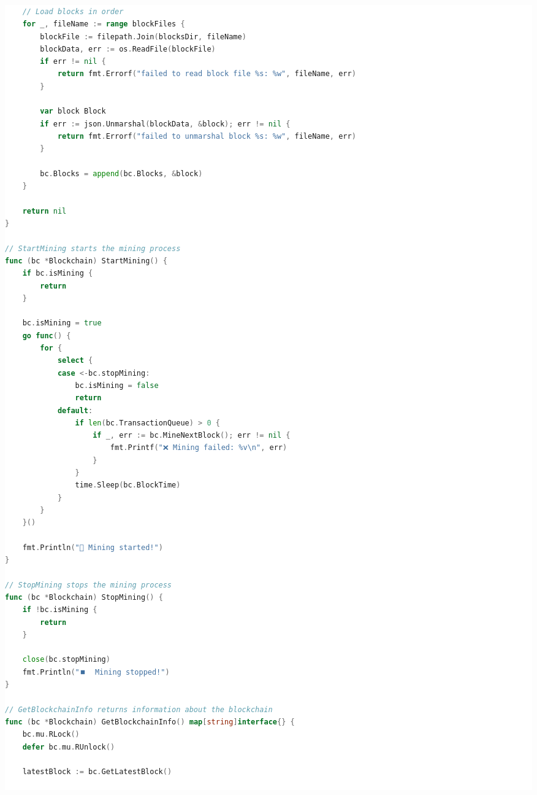 ```go
    // Load blocks in order
    for _, fileName := range blockFiles {
        blockFile := filepath.Join(blocksDir, fileName)
        blockData, err := os.ReadFile(blockFile)
        if err != nil {
            return fmt.Errorf("failed to read block file %s: %w", fileName, err)
        }
        
        var block Block
        if err := json.Unmarshal(blockData, &block); err != nil {
            return fmt.Errorf("failed to unmarshal block %s: %w", fileName, err)
        }
        
        bc.Blocks = append(bc.Blocks, &block)
    }
    
    return nil
}

// StartMining starts the mining process
func (bc *Blockchain) StartMining() {
    if bc.isMining {
        return
    }
    
    bc.isMining = true
    go func() {
        for {
            select {
            case <-bc.stopMining:
                bc.isMining = false
                return
            default:
                if len(bc.TransactionQueue) > 0 {
                    if _, err := bc.MineNextBlock(); err != nil {
                        fmt.Printf("❌ Mining failed: %v\n", err)
                    }
                }
                time.Sleep(bc.BlockTime)
            }
        }
    }()
    
    fmt.Println("🚀 Mining started!")
}

// StopMining stops the mining process
func (bc *Blockchain) StopMining() {
    if !bc.isMining {
        return
    }
    
    close(bc.stopMining)
    fmt.Println("⏹️  Mining stopped!")
}

// GetBlockchainInfo returns information about the blockchain
func (bc *Blockchain) GetBlockchainInfo() map[string]interface{} {
    bc.mu.RLock()
    defer bc.mu.RUnlock()
    
    latestBlock := bc.GetLatestBlock()
    
```